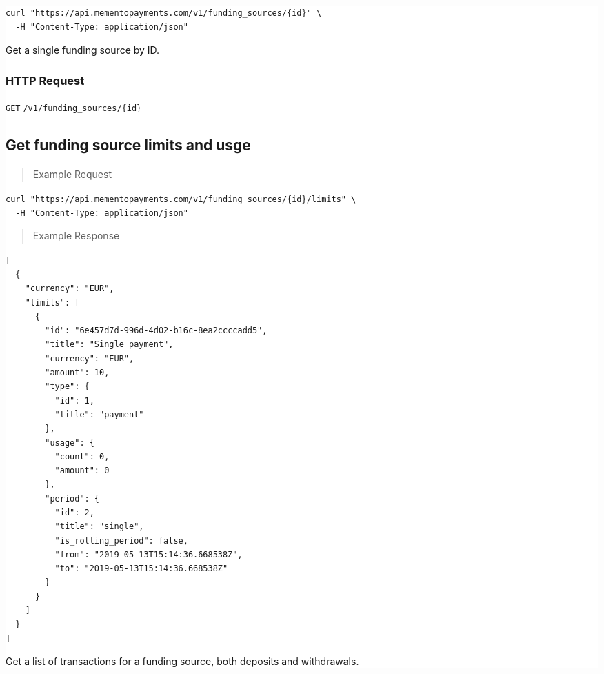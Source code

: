 ```shell
curl "https://api.mementopayments.com/v1/funding_sources/{id}" \
  -H "Content-Type: application/json" 
```

Get a single funding source by ID.

### HTTP Request

`GET` `/v1/funding_sources/{id}`

## Get funding source limits and usge

> Example Request

```shell
curl "https://api.mementopayments.com/v1/funding_sources/{id}/limits" \
  -H "Content-Type: application/json" 
```

> Example Response

```shell
[
  {
    "currency": "EUR",
    "limits": [
      {
        "id": "6e457d7d-996d-4d02-b16c-8ea2ccccadd5",
        "title": "Single payment",
        "currency": "EUR",
        "amount": 10,
        "type": {
          "id": 1,
          "title": "payment"
        },
        "usage": {
          "count": 0,
          "amount": 0
        },
        "period": {
          "id": 2,
          "title": "single",
          "is_rolling_period": false,
          "from": "2019-05-13T15:14:36.668538Z",
          "to": "2019-05-13T15:14:36.668538Z"
        }
      }
    ]
  }
]
```

Get a list of transactions for a funding source, both deposits and withdrawals.
